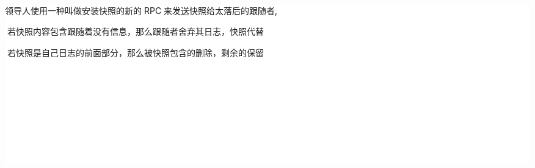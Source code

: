 领导人使用一种叫做安装快照的新的 RPC 来发送快照给太落后的跟随者,

​	若快照内容包含跟随着没有信息，那么跟随者舍弃其日志，快照代替

​	若快照是自己日志的前面部分，那么被快照包含的删除，剩余的保留

​      

​      

​      

​      

​      

   